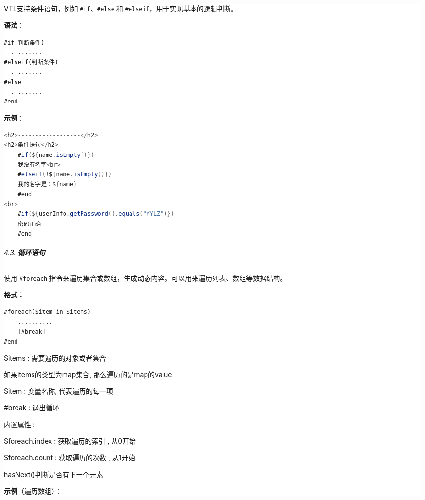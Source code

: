 VTL支持条件语句，例如 `#if`、`#else` 和 `#elseif`，用于实现基本的逻辑判断。

**语法**：

```
#if(判断条件)
  .........
#elseif(判断条件)
  .........
#else
  .........
#end 
```

**示例**：

```java
<h2>------------------</h2>
<h2>条件语句</h2>
    #if(${name.isEmpty()})
    我没有名字<br>
    #elseif(!${name.isEmpty()})
    我的名字是：${name}
    #end
<br>
    #if(${userInfo.getPassword().equals("YYLZ")})
    密码正确
    #end
```
###### 4.3. **循环语句**
使用 `#foreach` 指令来遍历集合或数组，生成动态内容。可以用来遍历列表、数组等数据结构。

**格式：**

```
#foreach($item in $items)
    ..........
    [#break]
#end
```

$items : 需要遍历的对象或者集合

如果items的类型为map集合, 那么遍历的是map的value

$item : 变量名称, 代表遍历的每一项

#break : 退出循环

内置属性 :

$foreach.index : 获取遍历的索引 , 从0开始

$foreach.count : 获取遍历的次数 , 从1开始

hasNext()判断是否有下一个元素

**示例**（遍历数组）：
